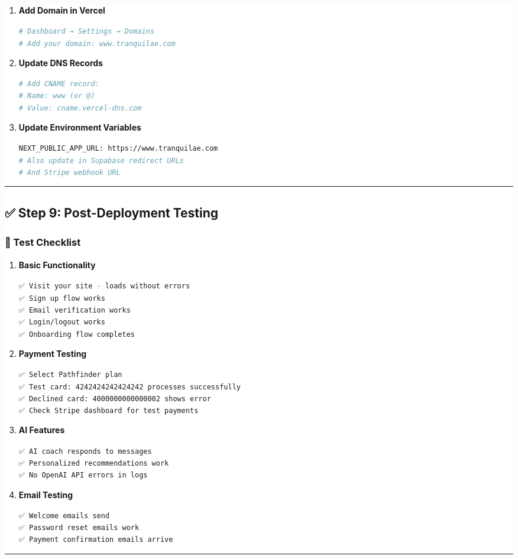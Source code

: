1. **Add Domain in Vercel**
   ```bash
   # Dashboard → Settings → Domains
   # Add your domain: www.tranquilae.com
   ```

2. **Update DNS Records**
   ```bash
   # Add CNAME record:
   # Name: www (or @)
   # Value: cname.vercel-dns.com
   ```

3. **Update Environment Variables**
   ```bash
   NEXT_PUBLIC_APP_URL: https://www.tranquilae.com
   # Also update in Supabase redirect URLs
   # And Stripe webhook URL
   ```

---

## ✅ Step 9: Post-Deployment Testing

### 🧪 Test Checklist

1. **Basic Functionality**
   ```bash
   ✅ Visit your site - loads without errors
   ✅ Sign up flow works
   ✅ Email verification works
   ✅ Login/logout works
   ✅ Onboarding flow completes
   ```

2. **Payment Testing**
   ```bash
   ✅ Select Pathfinder plan
   ✅ Test card: 4242424242424242 processes successfully
   ✅ Declined card: 4000000000000002 shows error
   ✅ Check Stripe dashboard for test payments
   ```

3. **AI Features**
   ```bash
   ✅ AI coach responds to messages
   ✅ Personalized recommendations work
   ✅ No OpenAI API errors in logs
   ```

4. **Email Testing**
   ```bash
   ✅ Welcome emails send
   ✅ Password reset emails work
   ✅ Payment confirmation emails arrive
   ```

---